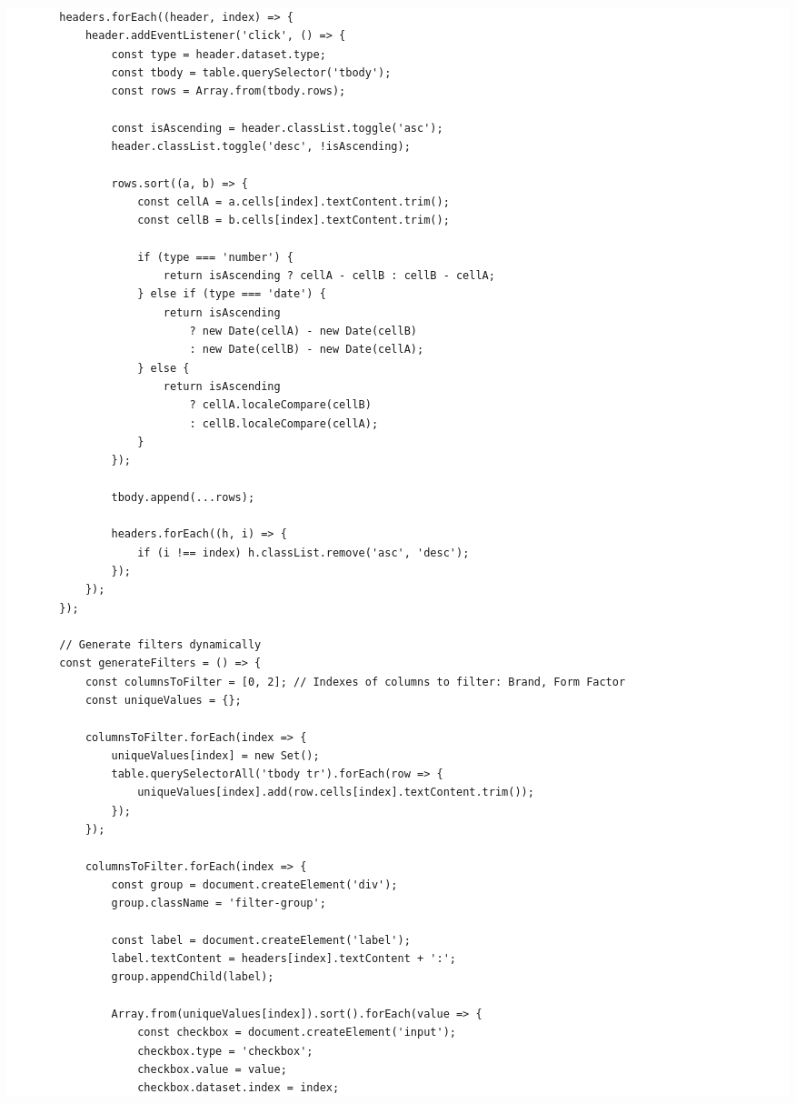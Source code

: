             headers.forEach((header, index) => {
                header.addEventListener('click', () => {
                    const type = header.dataset.type;
                    const tbody = table.querySelector('tbody');
                    const rows = Array.from(tbody.rows);

                    const isAscending = header.classList.toggle('asc');
                    header.classList.toggle('desc', !isAscending);

                    rows.sort((a, b) => {
                        const cellA = a.cells[index].textContent.trim();
                        const cellB = b.cells[index].textContent.trim();

                        if (type === 'number') {
                            return isAscending ? cellA - cellB : cellB - cellA;
                        } else if (type === 'date') {
                            return isAscending 
                                ? new Date(cellA) - new Date(cellB) 
                                : new Date(cellB) - new Date(cellA);
                        } else {
                            return isAscending 
                                ? cellA.localeCompare(cellB)
                                : cellB.localeCompare(cellA);
                        }
                    });

                    tbody.append(...rows);

                    headers.forEach((h, i) => {
                        if (i !== index) h.classList.remove('asc', 'desc');
                    });
                });
            });

            // Generate filters dynamically
            const generateFilters = () => {
                const columnsToFilter = [0, 2]; // Indexes of columns to filter: Brand, Form Factor
                const uniqueValues = {};

                columnsToFilter.forEach(index => {
                    uniqueValues[index] = new Set();
                    table.querySelectorAll('tbody tr').forEach(row => {
                        uniqueValues[index].add(row.cells[index].textContent.trim());
                    });
                });

                columnsToFilter.forEach(index => {
                    const group = document.createElement('div');
                    group.className = 'filter-group';

                    const label = document.createElement('label');
                    label.textContent = headers[index].textContent + ':';
                    group.appendChild(label);

                    Array.from(uniqueValues[index]).sort().forEach(value => {
                        const checkbox = document.createElement('input');
                        checkbox.type = 'checkbox';
                        checkbox.value = value;
                        checkbox.dataset.index = index;
